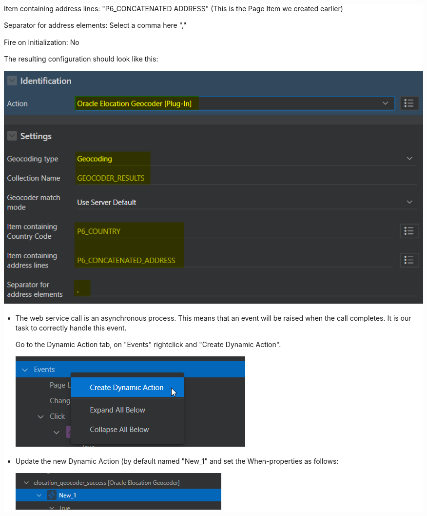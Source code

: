   Item containing address lines: "P6_CONCATENATED ADDRESS" (This is the Page Item we created earlier)
  
  Separator for address elements: Select a comma here ","
  
  Fire on Initialization: No
  
  The resulting configuration should look like this:
  
  ![](./images/lab200/geocoding_01_add_button4.png)

- The web service call is an asynchronous process. This means that an event will be raised when the call completes.
  It is our task to correctly handle this event.
  
  Go to the Dynamic Action tab, on "Events" rightclick and "Create Dynamic Action".
  
  ![](./images/lab200/geocoding_02_handle_result0.png)
  
- Update the new Dynamic Action (by default named "New_1" and set the When-properties as follows:

  ![](./images/lab200/geocoding_01_set_when_properties0.png)
